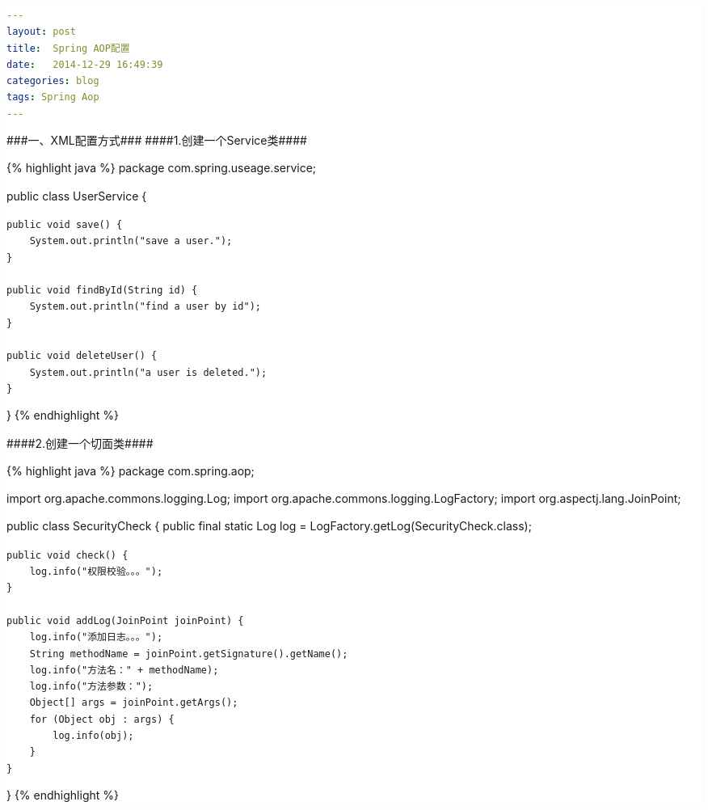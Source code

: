 ```yaml
---
layout: post
title:  Spring AOP配置
date:   2014-12-29 16:49:39
categories: blog
tags: Spring Aop
---
```

###一、XML配置方式###
####1.创建一个Service类####

{% highlight java %}
package com.spring.useage.service;

public class UserService {

    public void save() {
        System.out.println("save a user.");
    }

    public void findById(String id) {
        System.out.println("find a user by id");
    }

    public void deleteUser() {
        System.out.println("a user is deleted.");
    }
}
{% endhighlight %}

####2.创建一个切面类####

{% highlight java %}
package com.spring.aop;

import org.apache.commons.logging.Log;
import org.apache.commons.logging.LogFactory;
import org.aspectj.lang.JoinPoint;

public class SecurityCheck {
    public final static Log log = LogFactory.getLog(SecurityCheck.class);

    public void check() {
        log.info("权限校验。。。");
    }

    public void addLog(JoinPoint joinPoint) {
        log.info("添加日志。。。");
        String methodName = joinPoint.getSignature().getName();
        log.info("方法名：" + methodName);
        log.info("方法参数：");
        Object[] args = joinPoint.getArgs();
        for (Object obj : args) {
            log.info(obj);
        }
    }
}
{% endhighlight %}        
